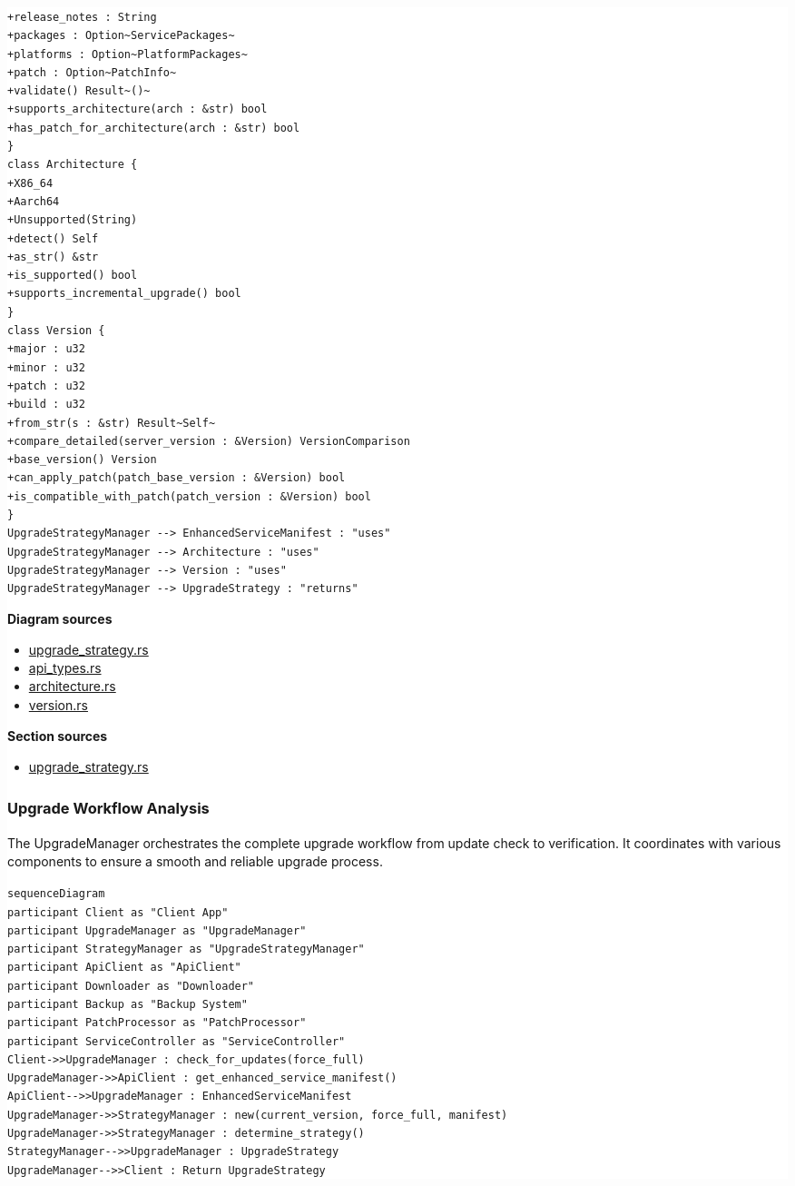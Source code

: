 ```mermaid
+release_notes : String
+packages : Option~ServicePackages~
+platforms : Option~PlatformPackages~
+patch : Option~PatchInfo~
+validate() Result~()~
+supports_architecture(arch : &str) bool
+has_patch_for_architecture(arch : &str) bool
}
class Architecture {
+X86_64
+Aarch64
+Unsupported(String)
+detect() Self
+as_str() &str
+is_supported() bool
+supports_incremental_upgrade() bool
}
class Version {
+major : u32
+minor : u32
+patch : u32
+build : u32
+from_str(s : &str) Result~Self~
+compare_detailed(server_version : &Version) VersionComparison
+base_version() Version
+can_apply_patch(patch_base_version : &Version) bool
+is_compatible_with_patch(patch_version : &Version) bool
}
UpgradeStrategyManager --> EnhancedServiceManifest : "uses"
UpgradeStrategyManager --> Architecture : "uses"
UpgradeStrategyManager --> Version : "uses"
UpgradeStrategyManager --> UpgradeStrategy : "returns"
```

**Diagram sources**
- [upgrade_strategy.rs](file://client-core/src/upgrade_strategy.rs#L1-L463)
- [api_types.rs](file://client-core/src/api_types.rs#L1-L902)
- [architecture.rs](file://client-core/src/architecture.rs#L1-L451)
- [version.rs](file://client-core/src/version.rs#L1-L410)

**Section sources**
- [upgrade_strategy.rs](file://client-core/src/upgrade_strategy.rs#L1-L463)

### Upgrade Workflow Analysis
The UpgradeManager orchestrates the complete upgrade workflow from update check to verification. It coordinates with various components to ensure a smooth and reliable upgrade process.

```mermaid
sequenceDiagram
participant Client as "Client App"
participant UpgradeManager as "UpgradeManager"
participant StrategyManager as "UpgradeStrategyManager"
participant ApiClient as "ApiClient"
participant Downloader as "Downloader"
participant Backup as "Backup System"
participant PatchProcessor as "PatchProcessor"
participant ServiceController as "ServiceController"
Client->>UpgradeManager : check_for_updates(force_full)
UpgradeManager->>ApiClient : get_enhanced_service_manifest()
ApiClient-->>UpgradeManager : EnhancedServiceManifest
UpgradeManager->>StrategyManager : new(current_version, force_full, manifest)
UpgradeManager->>StrategyManager : determine_strategy()
StrategyManager-->>UpgradeManager : UpgradeStrategy
UpgradeManager-->>Client : Return UpgradeStrategy
```